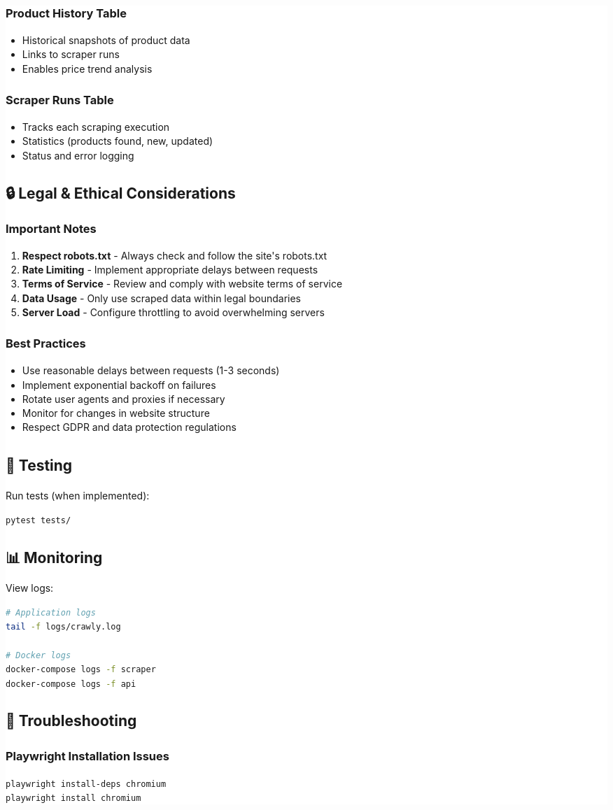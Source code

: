 ### Product History Table
- Historical snapshots of product data
- Links to scraper runs
- Enables price trend analysis

### Scraper Runs Table
- Tracks each scraping execution
- Statistics (products found, new, updated)
- Status and error logging

## 🔒 Legal & Ethical Considerations

### Important Notes
1. **Respect robots.txt** - Always check and follow the site's robots.txt
2. **Rate Limiting** - Implement appropriate delays between requests
3. **Terms of Service** - Review and comply with website terms of service
4. **Data Usage** - Only use scraped data within legal boundaries
5. **Server Load** - Configure throttling to avoid overwhelming servers

### Best Practices
- Use reasonable delays between requests (1-3 seconds)
- Implement exponential backoff on failures
- Rotate user agents and proxies if necessary
- Monitor for changes in website structure
- Respect GDPR and data protection regulations

## 🧪 Testing

Run tests (when implemented):
```bash
pytest tests/
```

## 📊 Monitoring

View logs:
```bash
# Application logs
tail -f logs/crawly.log

# Docker logs
docker-compose logs -f scraper
docker-compose logs -f api
```

## 🔧 Troubleshooting

### Playwright Installation Issues
```bash
playwright install-deps chromium
playwright install chromium
```
